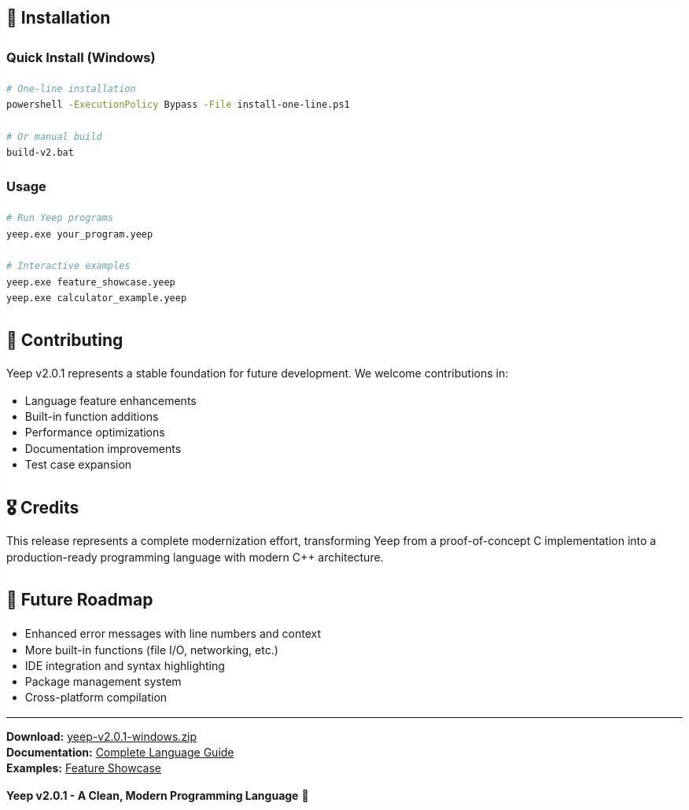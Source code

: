## 🚦 Installation

### **Quick Install (Windows)**
```bash
# One-line installation
powershell -ExecutionPolicy Bypass -File install-one-line.ps1

# Or manual build
build-v2.bat
```

### **Usage**
```bash
# Run Yeep programs
yeep.exe your_program.yeep

# Interactive examples
yeep.exe feature_showcase.yeep
yeep.exe calculator_example.yeep
```

## 🤝 Contributing

Yeep v2.0.1 represents a stable foundation for future development. We welcome contributions in:
- Language feature enhancements
- Built-in function additions
- Performance optimizations
- Documentation improvements
- Test case expansion

## 🎖️ Credits

This release represents a complete modernization effort, transforming Yeep from a proof-of-concept C implementation into a production-ready programming language with modern C++ architecture.

## 🔮 Future Roadmap

- Enhanced error messages with line numbers and context
- More built-in functions (file I/O, networking, etc.)
- IDE integration and syntax highlighting
- Package management system
- Cross-platform compilation

---

**Download:** [yeep-v2.0.1-windows.zip](releases/yeep-v2.0.1-windows.zip)  
**Documentation:** [Complete Language Guide](LANGUAGE_SPEC_V2.md)  
**Examples:** [Feature Showcase](feature_showcase.yeep)

**Yeep v2.0.1 - A Clean, Modern Programming Language** 🚀
